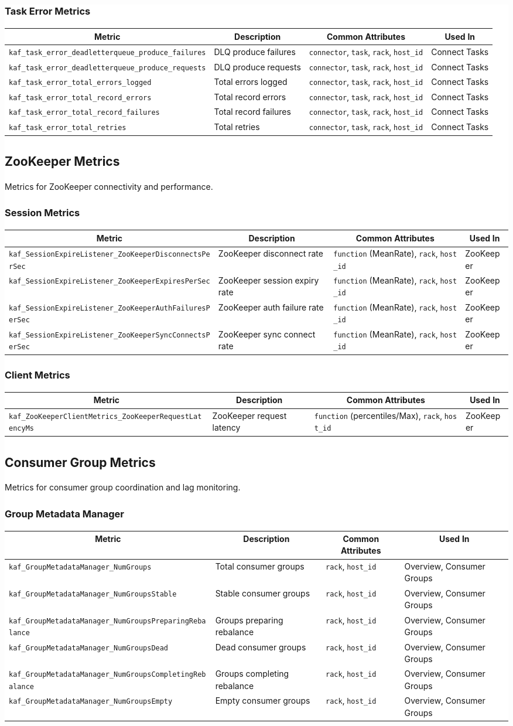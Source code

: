 ### Task Error Metrics
| Metric | Description | Common Attributes | Used In |
|--------|-------------|-------------------|---------|
| `kaf_task_error_deadletterqueue_produce_failures` | DLQ produce failures | `connector`, `task`, `rack`, `host_id` | Connect Tasks |
| `kaf_task_error_deadletterqueue_produce_requests` | DLQ produce requests | `connector`, `task`, `rack`, `host_id` | Connect Tasks |
| `kaf_task_error_total_errors_logged` | Total errors logged | `connector`, `task`, `rack`, `host_id` | Connect Tasks |
| `kaf_task_error_total_record_errors` | Total record errors | `connector`, `task`, `rack`, `host_id` | Connect Tasks |
| `kaf_task_error_total_record_failures` | Total record failures | `connector`, `task`, `rack`, `host_id` | Connect Tasks |
| `kaf_task_error_total_retries` | Total retries | `connector`, `task`, `rack`, `host_id` | Connect Tasks |

## ZooKeeper Metrics

Metrics for ZooKeeper connectivity and performance.

### Session Metrics
| Metric | Description | Common Attributes | Used In |
|--------|-------------|-------------------|---------|
| `kaf_SessionExpireListener_ZooKeeperDisconnectsPerSec` | ZooKeeper disconnect rate | `function` (MeanRate), `rack`, `host_id` | ZooKeeper |
| `kaf_SessionExpireListener_ZooKeeperExpiresPerSec` | ZooKeeper session expiry rate | `function` (MeanRate), `rack`, `host_id` | ZooKeeper |
| `kaf_SessionExpireListener_ZooKeeperAuthFailuresPerSec` | ZooKeeper auth failure rate | `function` (MeanRate), `rack`, `host_id` | ZooKeeper |
| `kaf_SessionExpireListener_ZooKeeperSyncConnectsPerSec` | ZooKeeper sync connect rate | `function` (MeanRate), `rack`, `host_id` | ZooKeeper |

### Client Metrics
| Metric | Description | Common Attributes | Used In |
|--------|-------------|-------------------|---------|
| `kaf_ZooKeeperClientMetrics_ZooKeeperRequestLatencyMs` | ZooKeeper request latency | `function` (percentiles/Max), `rack`, `host_id` | ZooKeeper |

## Consumer Group Metrics

Metrics for consumer group coordination and lag monitoring.

### Group Metadata Manager
| Metric | Description | Common Attributes | Used In |
|--------|-------------|-------------------|---------|
| `kaf_GroupMetadataManager_NumGroups` | Total consumer groups | `rack`, `host_id` | Overview, Consumer Groups |
| `kaf_GroupMetadataManager_NumGroupsStable` | Stable consumer groups | `rack`, `host_id` | Overview, Consumer Groups |
| `kaf_GroupMetadataManager_NumGroupsPreparingRebalance` | Groups preparing rebalance | `rack`, `host_id` | Overview, Consumer Groups |
| `kaf_GroupMetadataManager_NumGroupsDead` | Dead consumer groups | `rack`, `host_id` | Overview, Consumer Groups |
| `kaf_GroupMetadataManager_NumGroupsCompletingRebalance` | Groups completing rebalance | `rack`, `host_id` | Overview, Consumer Groups |
| `kaf_GroupMetadataManager_NumGroupsEmpty` | Empty consumer groups | `rack`, `host_id` | Overview, Consumer Groups |
